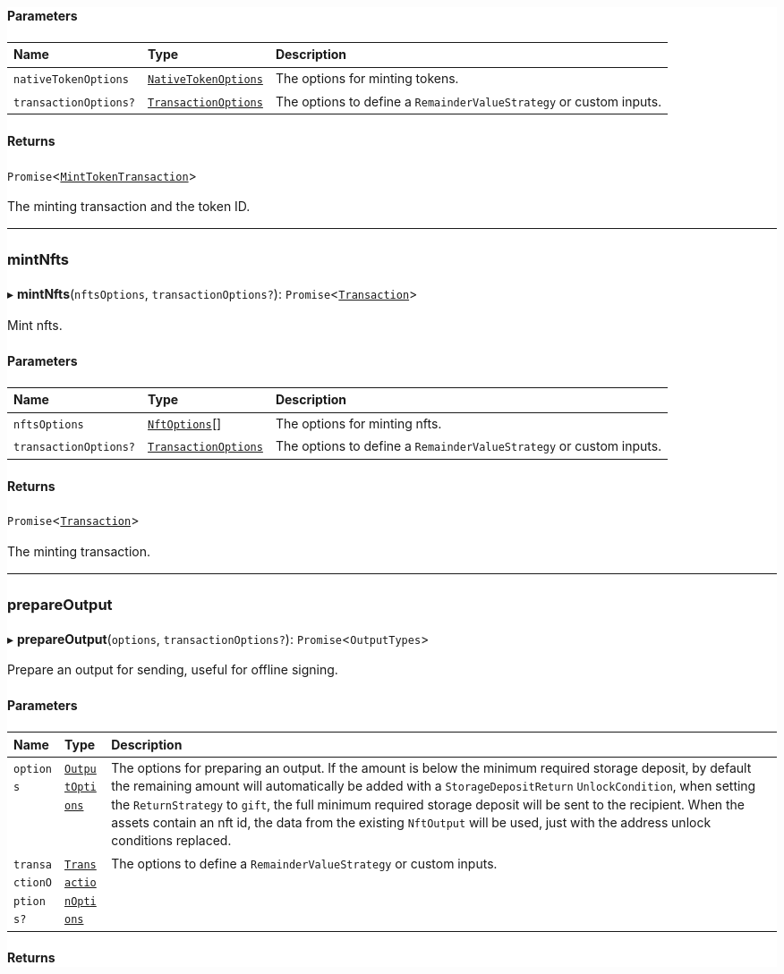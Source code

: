#### Parameters

| Name | Type | Description |
| :------ | :------ | :------ |
| `nativeTokenOptions` | [`NativeTokenOptions`](../interfaces/NativeTokenOptions.md) | The options for minting tokens. |
| `transactionOptions?` | [`TransactionOptions`](../interfaces/TransactionOptions.md) | The options to define a `RemainderValueStrategy` or custom inputs. |

#### Returns

`Promise`<[`MintTokenTransaction`](../interfaces/MintTokenTransaction.md)\>

The minting transaction and the token ID.

___

### mintNfts

▸ **mintNfts**(`nftsOptions`, `transactionOptions?`): `Promise`<[`Transaction`](../interfaces/Transaction.md)\>

Mint nfts.

#### Parameters

| Name | Type | Description |
| :------ | :------ | :------ |
| `nftsOptions` | [`NftOptions`](../interfaces/NftOptions.md)[] | The options for minting nfts. |
| `transactionOptions?` | [`TransactionOptions`](../interfaces/TransactionOptions.md) | The options to define a `RemainderValueStrategy` or custom inputs. |

#### Returns

`Promise`<[`Transaction`](../interfaces/Transaction.md)\>

The minting transaction.

___

### prepareOutput

▸ **prepareOutput**(`options`, `transactionOptions?`): `Promise`<`OutputTypes`\>

Prepare an output for sending, useful for offline signing.

#### Parameters

| Name | Type | Description |
| :------ | :------ | :------ |
| `options` | [`OutputOptions`](../interfaces/OutputOptions.md) | The options for preparing an output. If the amount is below the minimum required storage deposit, by default the remaining amount will automatically be added with a `StorageDepositReturn` `UnlockCondition`, when setting the `ReturnStrategy` to `gift`, the full minimum required storage deposit will be sent to the recipient. When the assets contain an nft id, the data from the existing `NftOutput` will be used, just with the address unlock conditions replaced. |
| `transactionOptions?` | [`TransactionOptions`](../interfaces/TransactionOptions.md) | The options to define a `RemainderValueStrategy` or custom inputs. |

#### Returns
